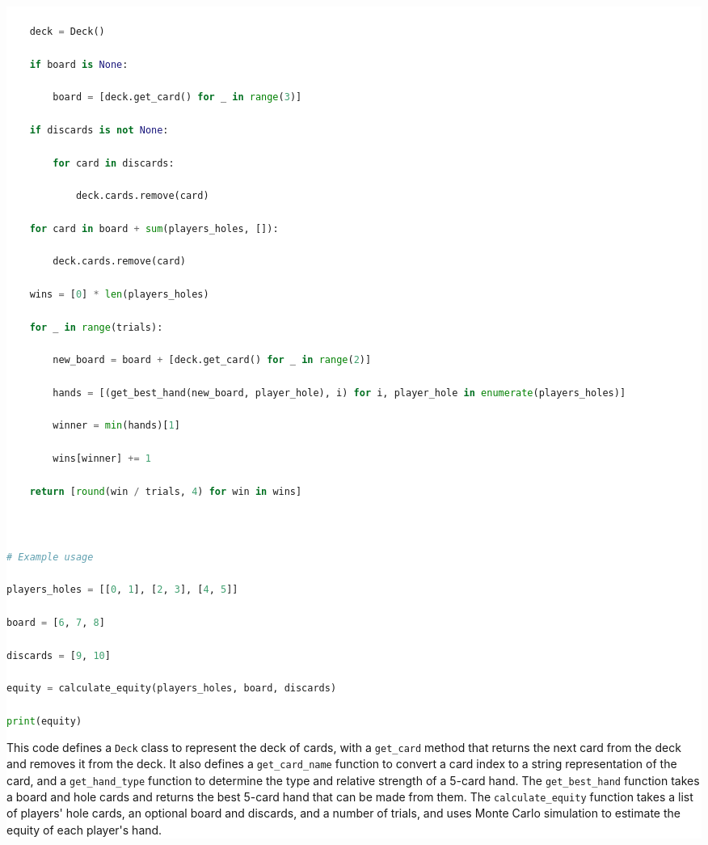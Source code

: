```python

    deck = Deck()

    if board is None:

        board = [deck.get_card() for _ in range(3)]

    if discards is not None:

        for card in discards:

            deck.cards.remove(card)

    for card in board + sum(players_holes, []):

        deck.cards.remove(card)

    wins = [0] * len(players_holes)

    for _ in range(trials):

        new_board = board + [deck.get_card() for _ in range(2)]

        hands = [(get_best_hand(new_board, player_hole), i) for i, player_hole in enumerate(players_holes)]

        winner = min(hands)[1]

        wins[winner] += 1

    return [round(win / trials, 4) for win in wins]



# Example usage

players_holes = [[0, 1], [2, 3], [4, 5]]

board = [6, 7, 8]

discards = [9, 10]

equity = calculate_equity(players_holes, board, discards)

print(equity)

```



This code defines a `Deck` class to represent the deck of cards, with a `get_card` method that returns the next card from the deck and removes it from the deck. It also defines a `get_card_name` function to convert a card index to a string representation of the card, and a `get_hand_type` function to determine the type and relative strength of a 5-card hand. The `get_best_hand` function takes a board and hole cards and returns the best 5-card hand that can be made from them. The `calculate_equity` function takes a list of players' hole cards, an optional board and discards, and a number of trials, and uses Monte Carlo simulation to estimate the equity of each player's hand.
